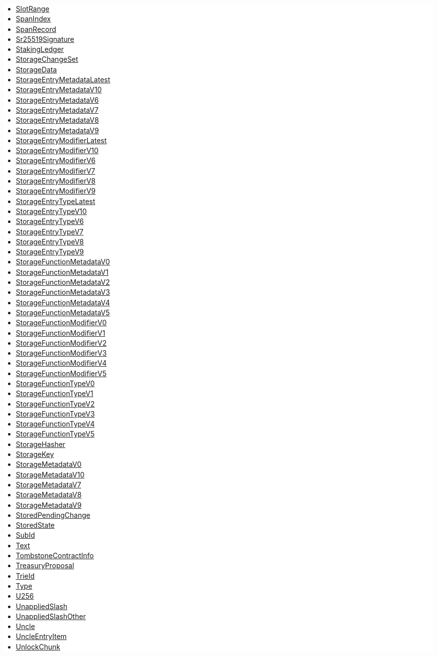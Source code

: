 * [SlotRange](_interfaceregistry_.interfaceregistry.md#slotrange)
* [SpanIndex](_interfaceregistry_.interfaceregistry.md#spanindex)
* [SpanRecord](_interfaceregistry_.interfaceregistry.md#spanrecord)
* [Sr25519Signature](_interfaceregistry_.interfaceregistry.md#sr25519signature)
* [StakingLedger](_interfaceregistry_.interfaceregistry.md#stakingledger)
* [StorageChangeSet](_interfaceregistry_.interfaceregistry.md#storagechangeset)
* [StorageData](_interfaceregistry_.interfaceregistry.md#storagedata)
* [StorageEntryMetadataLatest](_interfaceregistry_.interfaceregistry.md#storageentrymetadatalatest)
* [StorageEntryMetadataV10](_interfaceregistry_.interfaceregistry.md#storageentrymetadatav10)
* [StorageEntryMetadataV6](_interfaceregistry_.interfaceregistry.md#storageentrymetadatav6)
* [StorageEntryMetadataV7](_interfaceregistry_.interfaceregistry.md#storageentrymetadatav7)
* [StorageEntryMetadataV8](_interfaceregistry_.interfaceregistry.md#storageentrymetadatav8)
* [StorageEntryMetadataV9](_interfaceregistry_.interfaceregistry.md#storageentrymetadatav9)
* [StorageEntryModifierLatest](_interfaceregistry_.interfaceregistry.md#storageentrymodifierlatest)
* [StorageEntryModifierV10](_interfaceregistry_.interfaceregistry.md#storageentrymodifierv10)
* [StorageEntryModifierV6](_interfaceregistry_.interfaceregistry.md#storageentrymodifierv6)
* [StorageEntryModifierV7](_interfaceregistry_.interfaceregistry.md#storageentrymodifierv7)
* [StorageEntryModifierV8](_interfaceregistry_.interfaceregistry.md#storageentrymodifierv8)
* [StorageEntryModifierV9](_interfaceregistry_.interfaceregistry.md#storageentrymodifierv9)
* [StorageEntryTypeLatest](_interfaceregistry_.interfaceregistry.md#storageentrytypelatest)
* [StorageEntryTypeV10](_interfaceregistry_.interfaceregistry.md#storageentrytypev10)
* [StorageEntryTypeV6](_interfaceregistry_.interfaceregistry.md#storageentrytypev6)
* [StorageEntryTypeV7](_interfaceregistry_.interfaceregistry.md#storageentrytypev7)
* [StorageEntryTypeV8](_interfaceregistry_.interfaceregistry.md#storageentrytypev8)
* [StorageEntryTypeV9](_interfaceregistry_.interfaceregistry.md#storageentrytypev9)
* [StorageFunctionMetadataV0](_interfaceregistry_.interfaceregistry.md#storagefunctionmetadatav0)
* [StorageFunctionMetadataV1](_interfaceregistry_.interfaceregistry.md#storagefunctionmetadatav1)
* [StorageFunctionMetadataV2](_interfaceregistry_.interfaceregistry.md#storagefunctionmetadatav2)
* [StorageFunctionMetadataV3](_interfaceregistry_.interfaceregistry.md#storagefunctionmetadatav3)
* [StorageFunctionMetadataV4](_interfaceregistry_.interfaceregistry.md#storagefunctionmetadatav4)
* [StorageFunctionMetadataV5](_interfaceregistry_.interfaceregistry.md#storagefunctionmetadatav5)
* [StorageFunctionModifierV0](_interfaceregistry_.interfaceregistry.md#storagefunctionmodifierv0)
* [StorageFunctionModifierV1](_interfaceregistry_.interfaceregistry.md#storagefunctionmodifierv1)
* [StorageFunctionModifierV2](_interfaceregistry_.interfaceregistry.md#storagefunctionmodifierv2)
* [StorageFunctionModifierV3](_interfaceregistry_.interfaceregistry.md#storagefunctionmodifierv3)
* [StorageFunctionModifierV4](_interfaceregistry_.interfaceregistry.md#storagefunctionmodifierv4)
* [StorageFunctionModifierV5](_interfaceregistry_.interfaceregistry.md#storagefunctionmodifierv5)
* [StorageFunctionTypeV0](_interfaceregistry_.interfaceregistry.md#storagefunctiontypev0)
* [StorageFunctionTypeV1](_interfaceregistry_.interfaceregistry.md#storagefunctiontypev1)
* [StorageFunctionTypeV2](_interfaceregistry_.interfaceregistry.md#storagefunctiontypev2)
* [StorageFunctionTypeV3](_interfaceregistry_.interfaceregistry.md#storagefunctiontypev3)
* [StorageFunctionTypeV4](_interfaceregistry_.interfaceregistry.md#storagefunctiontypev4)
* [StorageFunctionTypeV5](_interfaceregistry_.interfaceregistry.md#storagefunctiontypev5)
* [StorageHasher](_interfaceregistry_.interfaceregistry.md#storagehasher)
* [StorageKey](_interfaceregistry_.interfaceregistry.md#storagekey)
* [StorageMetadataV0](_interfaceregistry_.interfaceregistry.md#storagemetadatav0)
* [StorageMetadataV10](_interfaceregistry_.interfaceregistry.md#storagemetadatav10)
* [StorageMetadataV7](_interfaceregistry_.interfaceregistry.md#storagemetadatav7)
* [StorageMetadataV8](_interfaceregistry_.interfaceregistry.md#storagemetadatav8)
* [StorageMetadataV9](_interfaceregistry_.interfaceregistry.md#storagemetadatav9)
* [StoredPendingChange](_interfaceregistry_.interfaceregistry.md#storedpendingchange)
* [StoredState](_interfaceregistry_.interfaceregistry.md#storedstate)
* [SubId](_interfaceregistry_.interfaceregistry.md#subid)
* [Text](_interfaceregistry_.interfaceregistry.md#text)
* [TombstoneContractInfo](_interfaceregistry_.interfaceregistry.md#tombstonecontractinfo)
* [TreasuryProposal](_interfaceregistry_.interfaceregistry.md#treasuryproposal)
* [TrieId](_interfaceregistry_.interfaceregistry.md#trieid)
* [Type](_interfaceregistry_.interfaceregistry.md#type)
* [U256](_interfaceregistry_.interfaceregistry.md#u256)
* [UnappliedSlash](_interfaceregistry_.interfaceregistry.md#unappliedslash)
* [UnappliedSlashOther](_interfaceregistry_.interfaceregistry.md#unappliedslashother)
* [Uncle](_interfaceregistry_.interfaceregistry.md#uncle)
* [UncleEntryItem](_interfaceregistry_.interfaceregistry.md#uncleentryitem)
* [UnlockChunk](_interfaceregistry_.interfaceregistry.md#unlockchunk)